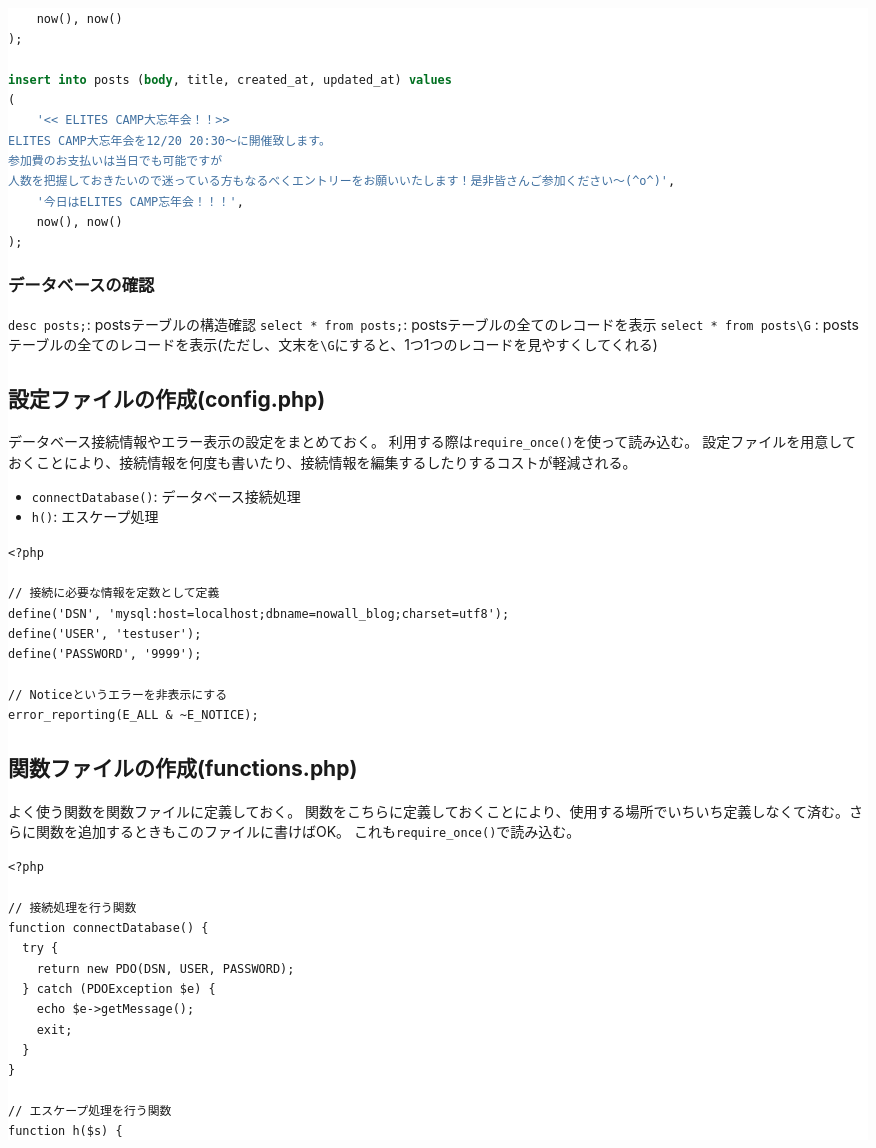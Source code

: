 ```sql:commands.sql
    now(), now()
);

insert into posts (body, title, created_at, updated_at) values
(
    '<< ELITES CAMP大忘年会！！>>
ELITES CAMP大忘年会を12/20 20:30〜に開催致します。
参加費のお支払いは当日でも可能ですが
人数を把握しておきたいので迷っている方もなるべくエントリーをお願いいたします！是非皆さんご参加ください〜(^o^)',
    '今日はELITES CAMP忘年会！！！',
    now(), now()
);

```

### データベースの確認
`desc posts;`: postsテーブルの構造確認
`select * from posts;`: postsテーブルの全てのレコードを表示
`select * from posts\G` : postsテーブルの全てのレコードを表示(ただし、文末を`\G`にすると、1つ1つのレコードを見やすくしてくれる)


## 設定ファイルの作成(config.php)
データベース接続情報やエラー表示の設定をまとめておく。
利用する際は`require_once()`を使って読み込む。
設定ファイルを用意しておくことにより、接続情報を何度も書いたり、接続情報を編集するしたりするコストが軽減される。

- `connectDatabase()`: データベース接続処理
- `h()`: エスケープ処理

```php:config.php
<?php

// 接続に必要な情報を定数として定義
define('DSN', 'mysql:host=localhost;dbname=nowall_blog;charset=utf8');
define('USER', 'testuser');
define('PASSWORD', '9999');

// Noticeというエラーを非表示にする
error_reporting(E_ALL & ~E_NOTICE);

```


## 関数ファイルの作成(functions.php)
よく使う関数を関数ファイルに定義しておく。
関数をこちらに定義しておくことにより、使用する場所でいちいち定義しなくて済む。さらに関数を追加するときもこのファイルに書けばOK。
これも`require_once()`で読み込む。



```php:functions.php
<?php

// 接続処理を行う関数
function connectDatabase() {
  try {
    return new PDO(DSN, USER, PASSWORD);
  } catch (PDOException $e) {
    echo $e->getMessage();
    exit;
  }
}

// エスケープ処理を行う関数
function h($s) {
```